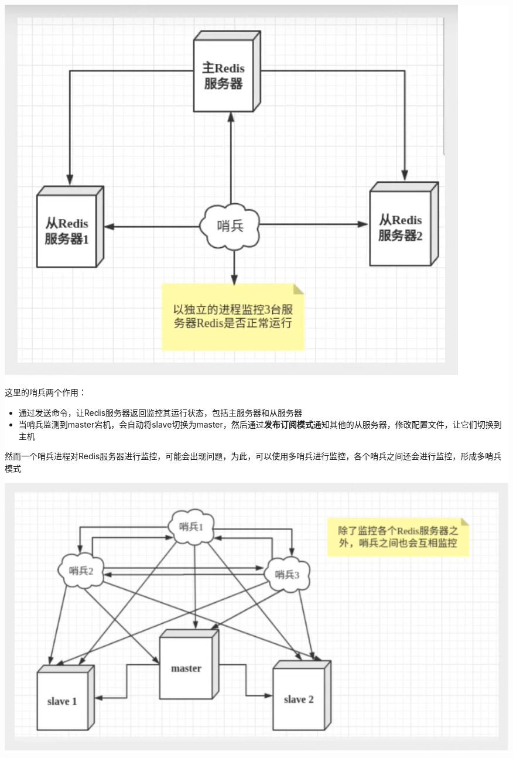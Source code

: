 ![image-20200507103919622](image-20200507103919622.png)

这里的哨兵两个作用：

- 通过发送命令，让Redis服务器返回监控其运行状态，包括主服务器和从服务器
- 当哨兵监测到master宕机，会自动将slave切换为master，然后通过**发布订阅模式**通知其他的从服务器，修改配置文件，让它们切换到主机

然而一个哨兵进程对Redis服务器进行监控，可能会出现问题，为此，可以使用多哨兵进行监控，各个哨兵之间还会进行监控，形成多哨兵模式

![image-20200507104556068](image-20200507104556068.png)